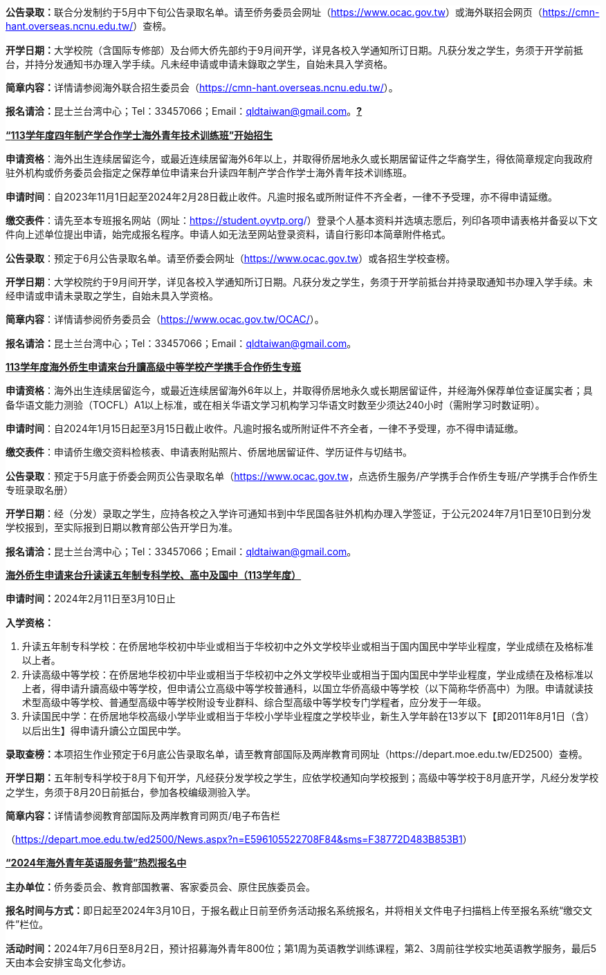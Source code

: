 <p><strong>公告录取：</strong>联合分发制约于5月中下旬公告录取名单。请至侨务委员会网址（<span style="color: #0000ff;"><a style="color: #0000ff;" href="https://www.ocac.gov.tw/">https://www.ocac.gov.tw</a></span>）或海外联招会网页（<span style="color: #0000ff;"><a style="color: #0000ff;" href="https://cmn-hant.overseas.ncnu.edu.tw/">https://cmn-hant.overseas.ncnu.edu.tw/</a></span>）查榜。</p>
<p><strong>开学日期：</strong>大学校院（含国际专修部）及台师大侨先部约于9月间开学，详見各校入学通知所订日期。凡获分发之学生，务须于开学前抵台，并持分发通知书办理入学手续。凡未经申请或申请未錄取之学生，自始未具入学资格。</p>
<p><strong>简章内容：</strong>详情请参阅海外联合招生委员会（<span style="color: #0000ff;"><a style="color: #0000ff;" href="https://cmn-hant.overseas.ncnu.edu.tw/">https://cmn-hant.overseas.ncnu.edu.tw/</a></span>）。</p>
<p><strong>报名请洽：</strong>昆士兰台湾中心；Tel：33457066；Email：<span style="color: #0000ff;"><a style="color: #0000ff;" href="mailto:qldtaiwan@gmail.com">qldtaiwan@gmail.com</a></span>。<strong><u>?</u></strong></p>
<p><strong><u>“</u></strong><strong><u>113</u></strong><strong><u>学年度四年制产学合作学士海外青年技术训练班”开始招生</u></strong></p>
<p><strong>申请资格</strong>：海外出生连续居留迄今，或最近连续居留海外6年以上，并取得侨居地永久或长期居留证件之华裔学生，得依简章规定向我政府驻外机构或侨务委员会指定之保荐单位申请来台升读四年制产学合作学士海外青年技术训练班。</p>
<p><strong>申请时间</strong>：自2023年11月1日起至2024年2月28日截止收件。凡逾时报名或所附证件不齐全者，一律不予受理，亦不得申请延缴。</p>
<p><strong>缴交表件</strong>：请先至本专班报名网站（网址：<span style="color: #0000ff;"><a style="color: #0000ff;" href="https://student.oyvtp.org/">https://student.oyvtp.org</a>/</span>）登录个人基本资料并选填志愿后，列印各项申请表格并备妥以下文件向上述单位提出申请，始完成报名程序。申请人如无法至网站登录资料，请自行影印本简章附件格式。</p>
<p><strong>公告录取</strong>：预定于6月公告录取名单。请至侨委会网址（<span style="color: #0000ff;"><a style="color: #0000ff;" href="https://www.ocac.gov.tw/">https://www.ocac.gov.tw</a></span>）或各招生学校查榜。</p>
<p><strong>开学日期</strong>：大学校院约于9月间开学，详见各校入学通知所订日期。凡获分发之学生，务须于开学前抵台并持录取通知书办理入学手续。未经申请或申请未录取之学生，自始未具入学资格。</p>
<p><strong>简章内容</strong>：详情请参阅侨务委员会（<span style="color: #0000ff;"><a style="color: #0000ff;" href="https://www.ocac.gov.tw/OCAC/">https://www.ocac.gov.tw/OCAC/</a></span>）。</p>
<p><strong>报名请洽：</strong>昆士兰台湾中心；Tel：33457066；Email：<span style="color: #0000ff;"><a style="color: #0000ff;" href="mailto:qldtaiwan@gmail.com">qldtaiwan@gmail.com</a></span>。</p>
<p><strong><u>113</u></strong><strong><u>学年度海外侨生申请來台升讀高级中等学校产学携手合作侨生专班</u></strong></p>
<p><strong>申请资格</strong>：海外出生连续居留迄今，或最近连续居留海外6年以上，并取得侨居地永久或长期居留证件，并经海外保荐单位查证属实者；具备华语文能力测验（TOCFL）A1以上标准，或在相关华语文学习机构学习华语文时数至少须达240小时（需附学习时数证明）。</p>
<p><strong>申请时间</strong>：自2024年1月15日起至3月15日截止收件。凡逾时报名或所附证件不齐全者，一律不予受理，亦不得申请延缴。</p>
<p><strong>缴交表件</strong>：申请侨生缴交资料检核表、申请表附贴照片、侨居地居留证件、学历证件与切结书。</p>
<p><strong>公告录取</strong>：预定于5月底于侨委会网页公告录取名单（<span style="color: #0000ff;"><a style="color: #0000ff;" href="https://www.ocac.gov.tw/">https://www.ocac.gov.tw</a></span>，点选侨生服务/产学携手合作侨生专班/产学携手合作侨生专班录取名册）</p>
<p><strong>开学日期</strong>：经（分发）录取之学生，应持各校之入学许可通知书到中华民国各驻外机构办理入学签证，于公元2024年7月1日至10日到分发学校报到，至实际报到日期以教育部公告开学日为准。</p>
<p><strong>报名请洽：</strong>昆士兰台湾中心；Tel：33457066；Email：<a style="color: #0000ff;" href="mailto:qldtaiwan@gmail.com">qldtaiwan@gmail.com</a>。</p>
<p><strong><u>海外侨生申请来台升读读五年制专科学校、高中及国中（</u></strong><strong><u>113</u></strong><strong><u>学年度）</u></strong></p>
<p><strong>申请时间：</strong>2024年2月11日至3月10日止</p>
<p><strong>入学资格：</strong></p>
<ol>
<li>升读五年制专科学校：在侨居地华校初中毕业或相当于华校初中之外文学校毕业或相当于国内国民中学毕业程度，学业成绩在及格标准以上者。</li>
<li>升读高级中等学校：在侨居地华校初中毕业或相当于华校初中之外文学校毕业或相当于国内国民中学毕业程度，学业成绩在及格标准以上者，得申请升讀高级中等学校，但申请公立高级中等学校普通科，以国立华侨高级中等学校（以下简称华侨高中）为限。申请就读技术型高级中等学校、普通型高级中等学校附设专业群科、综合型高级中等学校专门学程者，应分发于一年级。</li>
<li>升读国民中学：在侨居地华校高级小学毕业或相当于华校小学毕业程度之学校毕业，新生入学年龄在13岁以下【即2011年8月1日（含）以后出生】得申请升讀公立国民中学。</li>
</ol>
<p><strong>录取查榜：</strong>本项招生作业预定于6月底公告录取名单，请至教育部国际及两岸教育司网址（https://depart.moe.edu.tw/ED2500）查榜。</p>
<p><strong>开学日期：</strong>五年制专科学校于8月下旬开学，凡经获分发学校之学生，应依学校通知向学校报到；高级中等学校于8月底开学，凡经分发学校之学生，务须于8月20日前抵台，參加各校编级测验入学。</p>
<p><strong>简章内容：</strong>详情请参阅教育部国际及两岸教育司网页/电子布告栏</p>
<p>（<span style="color: #0000ff;"><a style="color: #0000ff;" href="https://depart.moe.edu.tw/ed2500/News.aspx?n=E596105522708F84&amp;sms=F38772D483B853B1">https://depart.moe.edu.tw/ed2500/News.aspx?n=E596105522708F84&amp;sms=F38772D483B853B1</a></span>）</p>
<p><u></u><strong><u>“</u></strong><strong><u>2024</u></strong><strong><u>年海外青年英语服务营”热烈报名中</u></strong></p>
<p><strong>主办单位：</strong>侨务委员会、教育部国教署、客家委员会、原住民族委员会。</p>
<p><strong>报名时间与方式：</strong>即日起至2024年3月10日，于报名截止日前至侨务活动报名系统报名，并将相关文件电子扫描档上传至报名系统“缴交文件”栏位。</p>
<p><strong>活动时间：</strong>2024年7月6日至8月2日，预计招募海外青年800位；第1周为英语教学训练课程，第2、3周前往学校实地英语教学服务，最后5天由本会安排宝岛文化参访。</p>